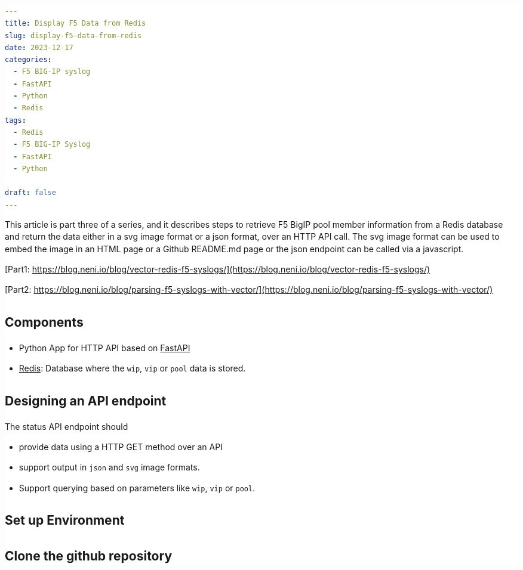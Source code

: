 ```yaml
---
title: Display F5 Data from Redis
slug: display-f5-data-from-redis
date: 2023-12-17
categories:
  - F5 BIG-IP syslog
  - FastAPI
  - Python
  - Redis
tags:
  - Redis
  - F5 BIG-IP Syslog
  - FastAPI
  - Python

draft: false
---
```


This article is part three of a series, and it describes steps to retrieve F5 BigIP pool member information from a Redis database and return the data either in a svg image format or a json format, over an HTTP API call. The svg image format can be used to embed the image in an HTML page or a Github README.md page or the json endpoint can be called via a javascript.



[Part1: https://blog.neni.io/blog/vector-redis-f5-syslogs/](https://blog.neni.io/blog/vector-redis-f5-syslogs/)

[Part2: https://blog.neni.io/blog/parsing-f5-syslogs-with-vector/](https://blog.neni.io/blog/parsing-f5-syslogs-with-vector/)

## Components

- Python App for HTTP API based on [FastAPI](https://fastapi.tiangolo.com/)

- [Redis](vector-redis-f5-syslogs#redis): Database where the `wip`, `vip` or `pool` data is stored.

## Designing an API endpoint

The status API endpoint should

- provide data using a HTTP GET method over an API

- support output in `json` and `svg` image formats.

- Support querying based on parameters like `wip`, `vip` or `pool`.


## Set up Environment

## Clone the github repository
